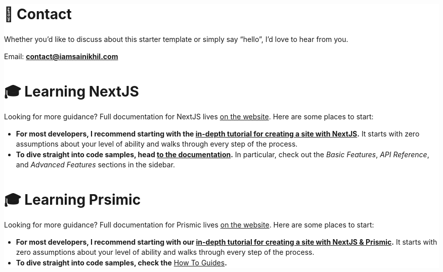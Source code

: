 # **📧 Contact**

Whether you’d like to discuss about this starter template or simply say “hello”,
I’d love to hear from you.

Email: **[contact@iamsainikhil.com](mailto:contact@iamsainikhil.com)**

# **🎓 Learning NextJS**

Looking for more guidance? Full documentation for NextJS
lives [on the website](https://nextjs.org/docs/getting-started). Here are some
places to start:

- **For most developers, I recommend starting with
  the [in-depth tutorial for creating a site with NextJS](https://nextjs.org/learn/basics/create-nextjs-app).** It
  starts with zero assumptions about your level of ability and walks through
  every step of the process.
- **To dive straight into code samples,
  head [to the documentation](https://nextjs.org/docs/getting-started).** In
  particular, check out the *Basic Features*, *API Reference*, and *Advanced
  Features* sections in the sidebar.

# **🎓 Learning Prsimic**

Looking for more guidance? Full documentation for Prismic
lives [on the website](https://prismic.io/docs). Here are some places to start:

- **For most developers, I recommend starting with
  our [in-depth tutorial for creating a site with NextJS & Prismic](https://user-guides.prismic.io/en/collections/22783-examples#next-js-samples).** It
  starts with zero assumptions about your level of ability and walks through
  every step of the process.
- **To dive straight into code samples, check the**
  [How To Guides](https://prismic.io/docs/technologies/prismic-and-nextjs)**.**
